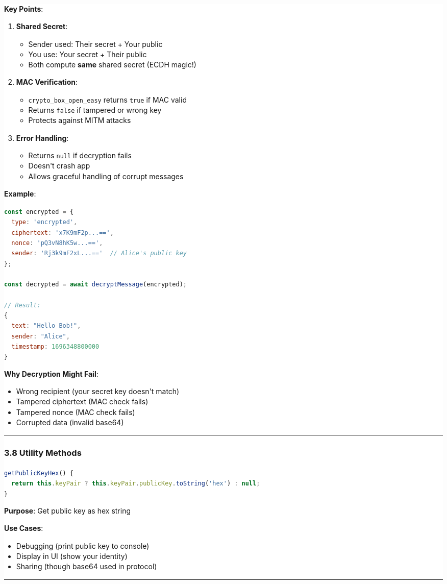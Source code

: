 
**Key Points**:

1. **Shared Secret**: 
   - Sender used: Their secret + Your public
   - You use: Your secret + Their public
   - Both compute **same** shared secret (ECDH magic!)

2. **MAC Verification**:
   - `crypto_box_open_easy` returns `true` if MAC valid
   - Returns `false` if tampered or wrong key
   - Protects against MITM attacks

3. **Error Handling**:
   - Returns `null` if decryption fails
   - Doesn't crash app
   - Allows graceful handling of corrupt messages

**Example**:
```javascript
const encrypted = {
  type: 'encrypted',
  ciphertext: 'x7K9mF2p...==',
  nonce: 'pQ3vN8hK5w...==',
  sender: 'Rj3k9mF2xL...=='  // Alice's public key
};

const decrypted = await decryptMessage(encrypted);

// Result:
{
  text: "Hello Bob!",
  sender: "Alice",
  timestamp: 1696348800000
}
```

**Why Decryption Might Fail**:
- Wrong recipient (your secret key doesn't match)
- Tampered ciphertext (MAC check fails)
- Tampered nonce (MAC check fails)
- Corrupted data (invalid base64)

---

### 3.8 Utility Methods

```javascript
getPublicKeyHex() {
  return this.keyPair ? this.keyPair.publicKey.toString('hex') : null;
}
```

**Purpose**: Get public key as hex string

**Use Cases**:
- Debugging (print public key to console)
- Display in UI (show your identity)
- Sharing (though base64 used in protocol)

---